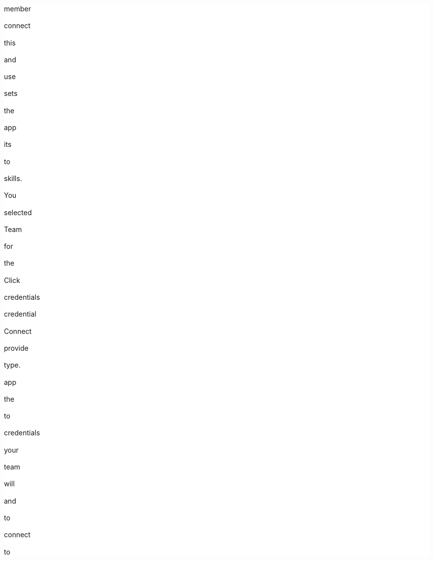 member

connect

this

and

use

sets

the

app

its

to

skills.

You

selected

Team

for

the

Click

credentials

credential

Connect

provide

type.

app

the

to

credentials

your

team

will

and

to

connect

to
